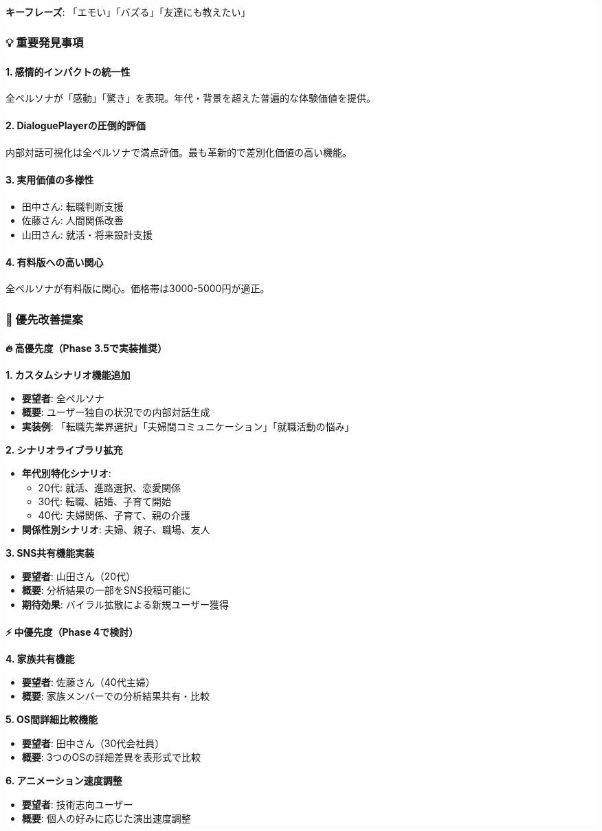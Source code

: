 **キーフレーズ**:
「エモい」「バズる」「友達にも教えたい」

### 💡 重要発見事項

#### 1. 感情的インパクトの統一性
全ペルソナが「感動」「驚き」を表現。年代・背景を超えた普遍的な体験価値を提供。

#### 2. DialoguePlayerの圧倒的評価
内部対話可視化は全ペルソナで満点評価。最も革新的で差別化価値の高い機能。

#### 3. 実用価値の多様性
- 田中さん: 転職判断支援
- 佐藤さん: 人間関係改善
- 山田さん: 就活・将来設計支援

#### 4. 有料版への高い関心
全ペルソナが有料版に関心。価格帯は3000-5000円が適正。

### 🚀 優先改善提案

#### 🔥 高優先度（Phase 3.5で実装推奨）

**1. カスタムシナリオ機能追加**
- **要望者**: 全ペルソナ
- **概要**: ユーザー独自の状況での内部対話生成
- **実装例**: 「転職先業界選択」「夫婦間コミュニケーション」「就職活動の悩み」

**2. シナリオライブラリ拡充**
- **年代別特化シナリオ**:
  - 20代: 就活、進路選択、恋愛関係
  - 30代: 転職、結婚、子育て開始
  - 40代: 夫婦関係、子育て、親の介護
- **関係性別シナリオ**: 夫婦、親子、職場、友人

**3. SNS共有機能実装** 
- **要望者**: 山田さん（20代）
- **概要**: 分析結果の一部をSNS投稿可能に
- **期待効果**: バイラル拡散による新規ユーザー獲得

#### ⚡ 中優先度（Phase 4で検討）

**4. 家族共有機能**
- **要望者**: 佐藤さん（40代主婦）
- **概要**: 家族メンバーでの分析結果共有・比較

**5. OS間詳細比較機能**
- **要望者**: 田中さん（30代会社員）
- **概要**: 3つのOSの詳細差異を表形式で比較

**6. アニメーション速度調整**
- **要望者**: 技術志向ユーザー
- **概要**: 個人の好みに応じた演出速度調整
